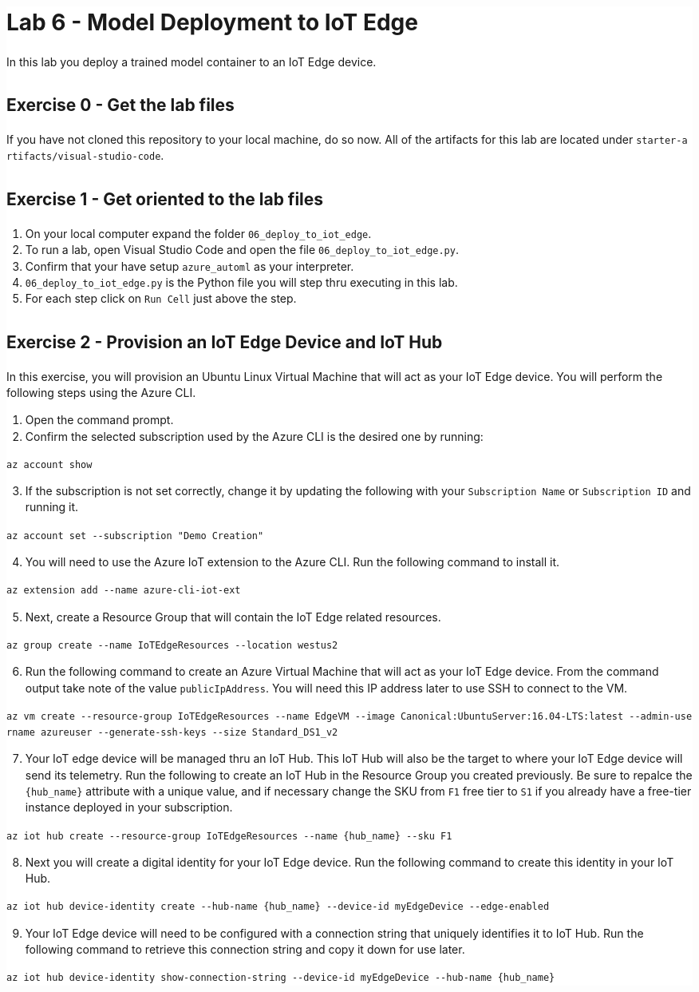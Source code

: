 # Lab 6 - Model Deployment to IoT Edge

In this lab you deploy a trained model container to an IoT Edge device.

## Exercise 0 - Get the lab files
If you have not cloned this repository to your local machine, do so now. All of the artifacts for this lab are located under `starter-artifacts/visual-studio-code`.

## Exercise 1 - Get oriented to the lab files
1. On your local computer expand the folder `06_deploy_to_iot_edge`.
2. To run a lab, open Visual Studio Code and open the file `06_deploy_to_iot_edge.py`.
3. Confirm that your have setup `azure_automl` as your interpreter.
4. `06_deploy_to_iot_edge.py` is the Python file you will step thru executing in this lab.
5. For each step click on `Run Cell` just above the step.

## Exercise 2 - Provision an IoT Edge Device and IoT Hub
In this exercise, you will provision an Ubuntu Linux Virtual Machine that will act as your IoT Edge device. You will perform the following steps using the Azure CLI. 
1. Open the command prompt. 
2. Confirm the selected subscription used by the Azure CLI is the desired one by running:
```
az account show
```
3. If the subscription is not set correctly, change it by updating the following with your `Subscription Name` or `Subscription ID` and running it.
```
az account set --subscription "Demo Creation"
```
4. You will need to use the Azure IoT extension to the Azure CLI. Run the following command to install it.
```
az extension add --name azure-cli-iot-ext
```
5. Next, create a Resource Group that will contain the IoT Edge related resources.  
```
az group create --name IoTEdgeResources --location westus2
```
6. Run the following command to create an Azure Virtual Machine that will act as your IoT Edge device. From the command output take note of the value `publicIpAddress`. You will need this IP address later to use SSH to connect to the VM.
```
az vm create --resource-group IoTEdgeResources --name EdgeVM --image Canonical:UbuntuServer:16.04-LTS:latest --admin-username azureuser --generate-ssh-keys --size Standard_DS1_v2
```
7. Your IoT edge device will be managed thru an IoT Hub. This IoT Hub will also be the target to where your IoT Edge device will send its telemetry. Run the following to create an IoT Hub in the Resource Group you created previously. Be sure to repalce the `{hub_name}` attribute with a unique value, and if necessary change the SKU from `F1` free tier to `S1` if you already have a free-tier instance deployed in your subscription.
```
az iot hub create --resource-group IoTEdgeResources --name {hub_name} --sku F1
```
8. Next you will create a digital identity for your IoT Edge device. Run the following command to create this identity in your IoT Hub.
```
az iot hub device-identity create --hub-name {hub_name} --device-id myEdgeDevice --edge-enabled
```
9. Your IoT Edge device will need to be configured with a connection string that uniquely identifies it to IoT Hub. Run the following command to retrieve this connection string and copy it down for use later.
```
az iot hub device-identity show-connection-string --device-id myEdgeDevice --hub-name {hub_name}
```
